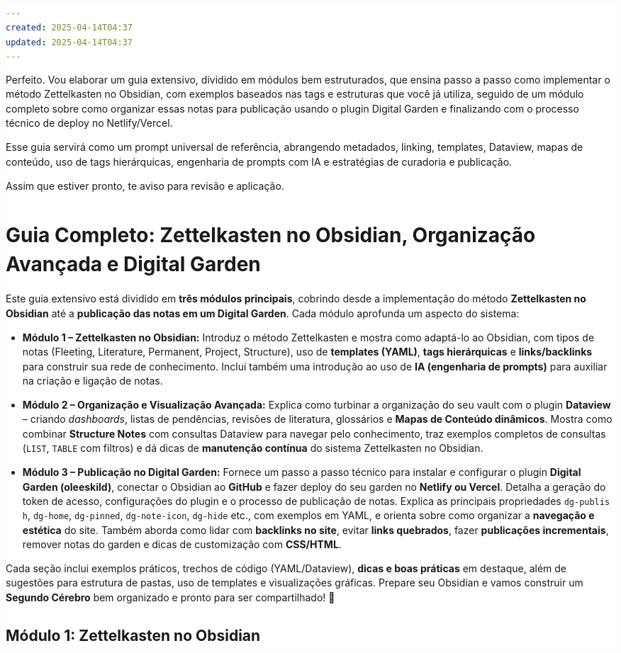 ```yaml
---
created: 2025-04-14T04:37
updated: 2025-04-14T04:37
---
```

Perfeito. Vou elaborar um guia extensivo, dividido em módulos bem estruturados, que ensina passo a passo como implementar o método Zettelkasten no Obsidian, com exemplos baseados nas tags e estruturas que você já utiliza, seguido de um módulo completo sobre como organizar essas notas para publicação usando o plugin Digital Garden e finalizando com o processo técnico de deploy no Netlify/Vercel.

Esse guia servirá como um prompt universal de referência, abrangendo metadados, linking, templates, Dataview, mapas de conteúdo, uso de tags hierárquicas, engenharia de prompts com IA e estratégias de curadoria e publicação.

Assim que estiver pronto, te aviso para revisão e aplicação.

# Guia Completo: Zettelkasten no Obsidian, Organização Avançada e Digital Garden

Este guia extensivo está dividido em **três módulos principais**, cobrindo desde a implementação do método **Zettelkasten no Obsidian** até a **publicação das notas em um Digital Garden**. Cada módulo aprofunda um aspecto do sistema:

- **Módulo 1 – Zettelkasten no Obsidian:** Introduz o método Zettelkasten e mostra como adaptá-lo ao Obsidian, com tipos de notas (Fleeting, Literature, Permanent, Project, Structure), uso de **templates (YAML)**, **tags hierárquicas** e **links/backlinks** para construir sua rede de conhecimento. Inclui também uma introdução ao uso de **IA (engenharia de prompts)** para auxiliar na criação e ligação de notas.
    
- **Módulo 2 – Organização e Visualização Avançada:** Explica como turbinar a organização do seu vault com o plugin **Dataview** – criando _dashboards_, listas de pendências, revisões de literatura, glossários e **Mapas de Conteúdo dinâmicos**. Mostra como combinar **Structure Notes** com consultas Dataview para navegar pelo conhecimento, traz exemplos completos de consultas (`LIST`, `TABLE` com filtros) e dá dicas de **manutenção contínua** do sistema Zettelkasten no Obsidian.
    
- **Módulo 3 – Publicação no Digital Garden:** Fornece um passo a passo técnico para instalar e configurar o plugin **Digital Garden (oleeskild)**, conectar o Obsidian ao **GitHub** e fazer deploy do seu garden no **Netlify ou Vercel**. Detalha a geração do token de acesso, configurações do plugin e o processo de publicação de notas. Explica as principais propriedades `dg-publish`, `dg-home`, `dg-pinned`, `dg-note-icon`, `dg-hide` etc., com exemplos em YAML, e orienta sobre como organizar a **navegação e estética** do site. Também aborda como lidar com **backlinks no site**, evitar **links quebrados**, fazer **publicações incrementais**, remover notas do garden e dicas de customização com **CSS/HTML**.
    

Cada seção inclui exemplos práticos, trechos de código (YAML/Dataview), **dicas e boas práticas** em destaque, além de sugestões para estrutura de pastas, uso de templates e visualizações gráficas. Prepare seu Obsidian e vamos construir um **Segundo Cérebro** bem organizado e pronto para ser compartilhado! 🚀

## Módulo 1: Zettelkasten no Obsidian
